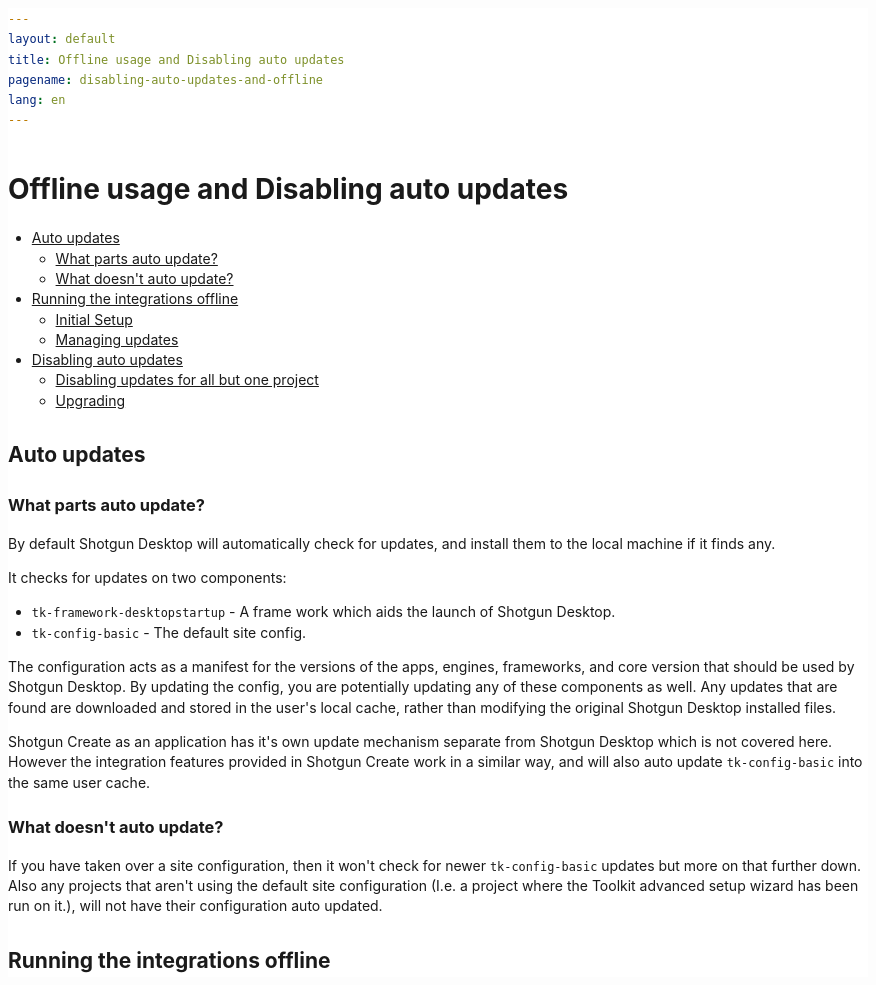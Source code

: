 ```yaml
---
layout: default
title: Offline usage and Disabling auto updates
pagename: disabling-auto-updates-and-offline
lang: en
---
```


# Offline usage and Disabling auto updates

- [Auto updates](#auto-updates)
    - [What parts auto update?](#what-parts-auto-update)
    - [What doesn't auto update?](#what-doesnt-auto-update)
- [Running the integrations offline](#running-the-integrations-offline)
    - [Initial Setup](#initial-setup)
    - [Managing updates](#managing-updates)
- [Disabling auto updates](#disabling-auto-updates)
    - [Disabling updates for all but one project](#disabling-updates-for-all-but-one-project)
    - [Upgrading](#upgrading)

## Auto updates
### What parts auto update?

By default Shotgun Desktop will automatically check for updates, and install them to the local machine if it finds any.

It checks for updates on two components:

- `tk-framework-desktopstartup` - A frame work which aids the launch of Shotgun Desktop.
- `tk-config-basic` - The default site config.

The configuration acts as a manifest for the versions of the apps, engines, frameworks, and core version that should be used by Shotgun Desktop.
By updating the config, you are potentially updating any of these components as well.
Any updates that are found are downloaded and stored in the user's local cache, rather than modifying the original Shotgun Desktop installed files.

Shotgun Create as an application has it's own update mechanism separate from Shotgun Desktop which is not covered here.
However the integration features provided in Shotgun Create work in a similar way, and will also auto update `tk-config-basic` into the same user cache.

### What doesn't auto update?

If you have taken over a site configuration, then it won't check for newer `tk-config-basic` updates but more on that further down.
Also any projects that aren't using the default site configuration (I.e. a project where the Toolkit advanced setup wizard has been run on it.), will not have their configuration auto updated.

## Running the integrations offline
